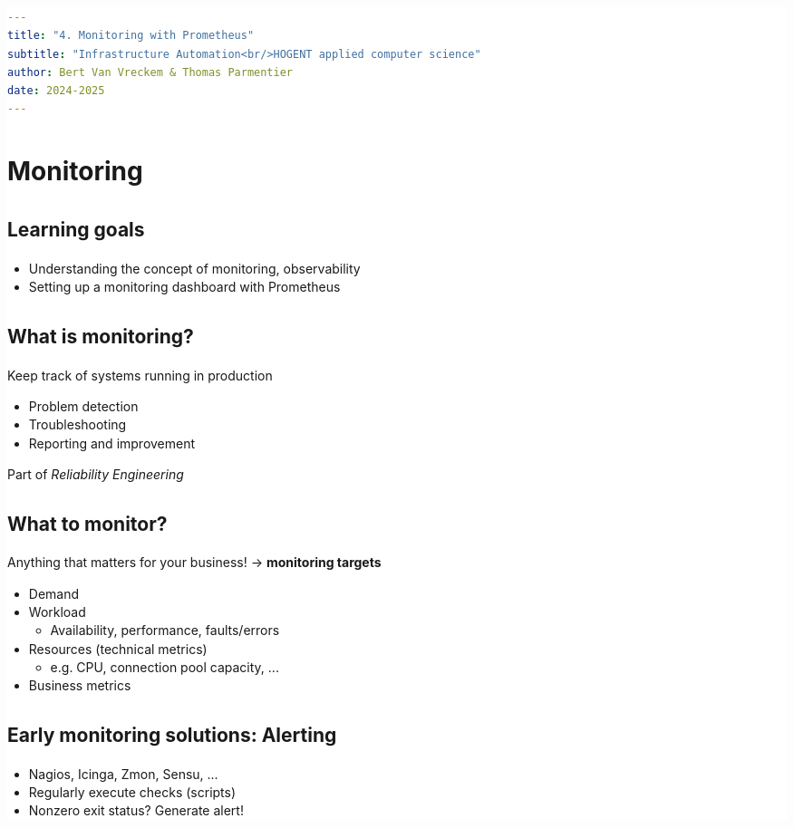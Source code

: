 ```yaml
---
title: "4. Monitoring with Prometheus"
subtitle: "Infrastructure Automation<br/>HOGENT applied computer science"
author: Bert Van Vreckem & Thomas Parmentier
date: 2024-2025
---
```


# Monitoring

## Learning goals

- Understanding the concept of monitoring, observability
- Setting up a monitoring dashboard with Prometheus

## What is monitoring?

Keep track of systems running in production

- Problem detection
- Troubleshooting
- Reporting and improvement

Part of *Reliability Engineering*

## What to monitor?

Anything that matters for your business! -> **monitoring targets**

- Demand
- Workload
    - Availability, performance, faults/errors
- Resources (technical metrics)
    - e.g. CPU, connection pool capacity, ...
- Business metrics

## Early monitoring solutions: Alerting

- Nagios, Icinga, Zmon, Sensu, ...
- Regularly execute checks (scripts)
- Nonzero exit status? Generate alert!
